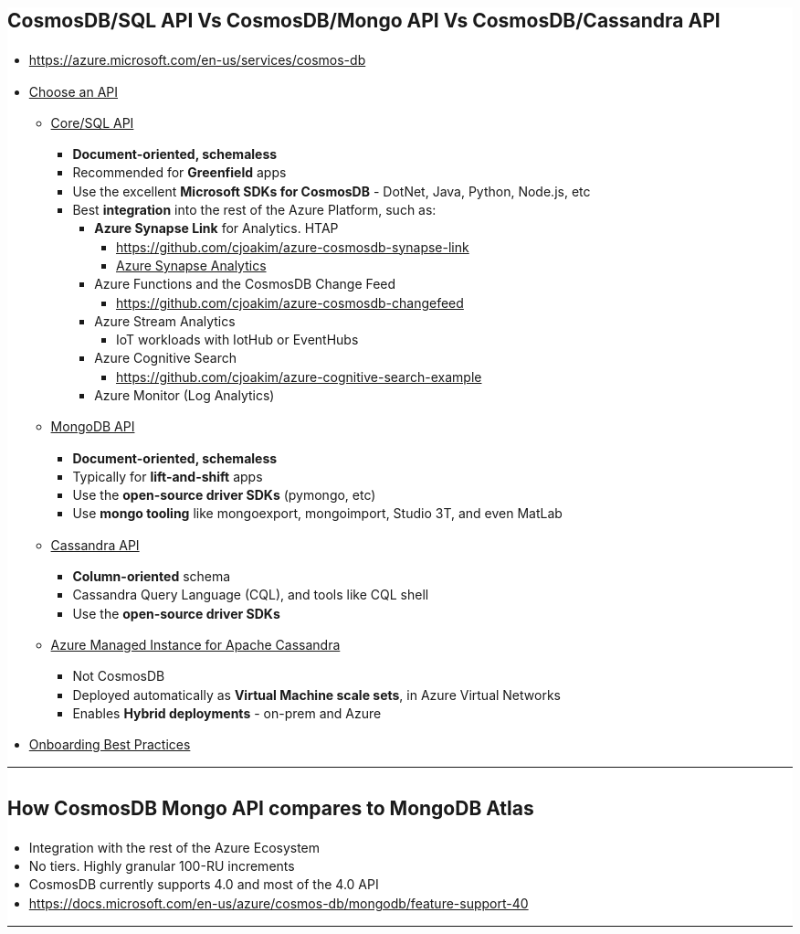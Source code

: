 
## CosmosDB/SQL API Vs CosmosDB/Mongo API Vs CosmosDB/Cassandra API

- https://azure.microsoft.com/en-us/services/cosmos-db

- [Choose an API](https://docs.microsoft.com/en-us/azure/cosmos-db/choose-api)
  - [Core/SQL API](https://docs.microsoft.com/en-us/azure/cosmos-db/choose-api#coresql-api)
    - **Document-oriented, schemaless**
    - Recommended for **Greenfield** apps
    - Use the excellent **Microsoft SDKs for CosmosDB** - DotNet, Java, Python, Node.js, etc
    - Best **integration** into the rest of the Azure Platform, such as:
      - **Azure Synapse Link** for Analytics.  HTAP
        - https://github.com/cjoakim/azure-cosmosdb-synapse-link
        - [Azure Synapse Analytics](https://azure.microsoft.com/en-us/services/synapse-analytics/)
      - Azure Functions and the CosmosDB Change Feed
        - https://github.com/cjoakim/azure-cosmosdb-changefeed
      - Azure Stream Analytics
        - IoT workloads with IotHub or EventHubs
      - Azure Cognitive Search
        - https://github.com/cjoakim/azure-cognitive-search-example
      - Azure Monitor (Log Analytics)

  - [MongoDB API](https://docs.microsoft.com/en-us/azure/cosmos-db/choose-api#api-for-mongodb)
    - **Document-oriented, schemaless**
    - Typically for **lift-and-shift** apps
    - Use the **open-source driver SDKs** (pymongo, etc)
    - Use **mongo tooling** like mongoexport, mongoimport, Studio 3T, and even MatLab

  - [Cassandra API](https://docs.microsoft.com/en-us/azure/cosmos-db/choose-api#cassandra-api)
    - **Column-oriented** schema
    - Cassandra Query Language (CQL), and tools like CQL shell
    - Use the **open-source driver SDKs**

  - [Azure Managed Instance for Apache Cassandra](https://docs.microsoft.com/en-us/azure/managed-instance-apache-cassandra/introduction)
    - Not CosmosDB
    - Deployed automatically as **Virtual Machine scale sets**, in Azure Virtual Networks
    - Enables **Hybrid deployments** - on-prem and Azure

- [Onboarding Best Practices](https://azure.microsoft.com/en-us/resources/azure-cosmos-db-onboarding-best-practices/)

---

## How CosmosDB Mongo API compares to MongoDB Atlas

- Integration with the rest of the Azure Ecosystem
- No tiers.  Highly granular 100-RU increments
- CosmosDB currently supports 4.0 and most of the 4.0 API
- https://docs.microsoft.com/en-us/azure/cosmos-db/mongodb/feature-support-40 

---
